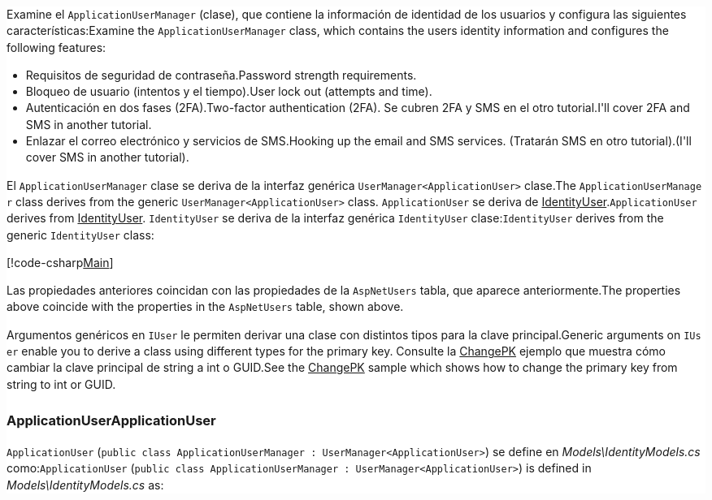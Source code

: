 <span data-ttu-id="f8372-172">Examine el `ApplicationUserManager` (clase), que contiene la información de identidad de los usuarios y configura las siguientes características:</span><span class="sxs-lookup"><span data-stu-id="f8372-172">Examine the `ApplicationUserManager` class, which contains the users identity information and configures the following features:</span></span>

- <span data-ttu-id="f8372-173">Requisitos de seguridad de contraseña.</span><span class="sxs-lookup"><span data-stu-id="f8372-173">Password strength requirements.</span></span>
- <span data-ttu-id="f8372-174">Bloqueo de usuario (intentos y el tiempo).</span><span class="sxs-lookup"><span data-stu-id="f8372-174">User lock out (attempts and time).</span></span>
- <span data-ttu-id="f8372-175">Autenticación en dos fases (2FA).</span><span class="sxs-lookup"><span data-stu-id="f8372-175">Two-factor authentication (2FA).</span></span> <span data-ttu-id="f8372-176">Se cubren 2FA y SMS en el otro tutorial.</span><span class="sxs-lookup"><span data-stu-id="f8372-176">I'll cover 2FA and SMS in another tutorial.</span></span>
- <span data-ttu-id="f8372-177">Enlazar el correo electrónico y servicios de SMS.</span><span class="sxs-lookup"><span data-stu-id="f8372-177">Hooking up the email and SMS services.</span></span> <span data-ttu-id="f8372-178">(Tratarán SMS en otro tutorial).</span><span class="sxs-lookup"><span data-stu-id="f8372-178">(I'll cover SMS in another tutorial).</span></span>

<span data-ttu-id="f8372-179">El `ApplicationUserManager` clase se deriva de la interfaz genérica `UserManager<ApplicationUser>` clase.</span><span class="sxs-lookup"><span data-stu-id="f8372-179">The `ApplicationUserManager` class derives from the generic `UserManager<ApplicationUser>` class.</span></span> <span data-ttu-id="f8372-180">`ApplicationUser` se deriva de [IdentityUser](https://msdn.microsoft.com/library/microsoft.aspnet.identity.entityframework.identityuser.aspx).</span><span class="sxs-lookup"><span data-stu-id="f8372-180">`ApplicationUser` derives from [IdentityUser](https://msdn.microsoft.com/library/microsoft.aspnet.identity.entityframework.identityuser.aspx).</span></span> <span data-ttu-id="f8372-181">`IdentityUser` se deriva de la interfaz genérica `IdentityUser` clase:</span><span class="sxs-lookup"><span data-stu-id="f8372-181">`IdentityUser` derives from the generic `IdentityUser` class:</span></span>

[!code-csharp[Main](account-confirmation-and-password-recovery-with-aspnet-identity/samples/sample1.cs)]

<span data-ttu-id="f8372-182">Las propiedades anteriores coincidan con las propiedades de la `AspNetUsers` tabla, que aparece anteriormente.</span><span class="sxs-lookup"><span data-stu-id="f8372-182">The properties above coincide with the properties in the `AspNetUsers` table, shown above.</span></span>

<span data-ttu-id="f8372-183">Argumentos genéricos en `IUser` le permiten derivar una clase con distintos tipos para la clave principal.</span><span class="sxs-lookup"><span data-stu-id="f8372-183">Generic arguments on `IUser` enable you to derive a class using different types for the primary key.</span></span> <span data-ttu-id="f8372-184">Consulte la [ChangePK](https://aspnet.codeplex.com/SourceControl/latest#Samples/Identity/ChangePK/readme.txt) ejemplo que muestra cómo cambiar la clave principal de string a int o GUID.</span><span class="sxs-lookup"><span data-stu-id="f8372-184">See the [ChangePK](https://aspnet.codeplex.com/SourceControl/latest#Samples/Identity/ChangePK/readme.txt) sample which shows how to change the primary key from string to int or GUID.</span></span>

### <a name="applicationuser"></a><span data-ttu-id="f8372-185">ApplicationUser</span><span class="sxs-lookup"><span data-stu-id="f8372-185">ApplicationUser</span></span>

<span data-ttu-id="f8372-186">`ApplicationUser` (`public class ApplicationUserManager : UserManager<ApplicationUser>`) se define en *Models\IdentityModels.cs* como:</span><span class="sxs-lookup"><span data-stu-id="f8372-186">`ApplicationUser` (`public class ApplicationUserManager : UserManager<ApplicationUser>`) is defined in *Models\IdentityModels.cs* as:</span></span>
